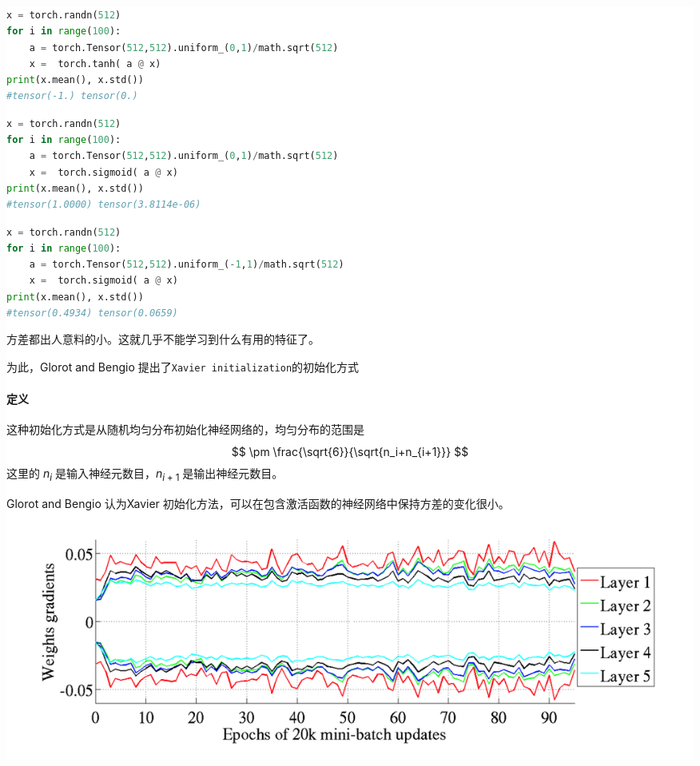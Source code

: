 ```python
x = torch.randn(512)
for i in range(100):
    a = torch.Tensor(512,512).uniform_(0,1)/math.sqrt(512)
    x =  torch.tanh( a @ x)
print(x.mean(), x.std())
#tensor(-1.) tensor(0.)
```

```python
x = torch.randn(512)
for i in range(100):
    a = torch.Tensor(512,512).uniform_(0,1)/math.sqrt(512)
    x =  torch.sigmoid( a @ x)
print(x.mean(), x.std())
#tensor(1.0000) tensor(3.8114e-06)
```

```python
x = torch.randn(512)
for i in range(100):
    a = torch.Tensor(512,512).uniform_(-1,1)/math.sqrt(512)
    x =  torch.sigmoid( a @ x)
print(x.mean(), x.std())
#tensor(0.4934) tensor(0.0659)
```

方差都出人意料的小。这就几乎不能学习到什么有用的特征了。

为此，Glorot and Bengio 提出了`Xavier initialization`的初始化方式

#### 定义

这种初始化方式是从随机均匀分布初始化神经网络的，均匀分布的范围是
$$
\pm \frac{\sqrt{6}}{\sqrt{n_i+n_{i+1}}}
$$
这里的 $n_i$ 是输入神经元数目，$n_{i+1}$ 是输出神经元数目。

Glorot and Bengio 认为Xavier 初始化方法，可以在包含激活函数的神经网络中保持方差的变化很小。

![img](初始化方法-基本到kaiming/Xavier.png)
